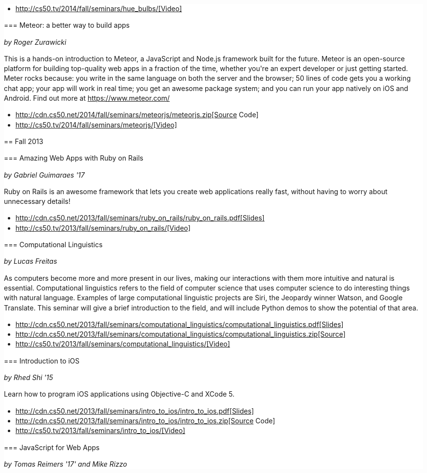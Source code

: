 * http://cs50.tv/2014/fall/seminars/hue_bulbs/[Video]

=== Meteor: a better way to build apps

_by Roger Zurawicki_

This is a hands-on introduction to Meteor, a JavaScript and Node.js framework built for the future. Meteor is an open-source platform for building top-quality web apps in a fraction of the time, whether you're an expert developer or just getting started. Meter rocks because: you write in the same language on both the server and the browser; 50 lines of code gets you a working chat app; your app will work in real time; you get an awesome package system; and you can run your app natively on iOS and Android. Find out more at https://www.meteor.com/ 

* http://cdn.cs50.net/2014/fall/seminars/meteorjs/meteorjs.zip[Source Code]
* http://cs50.tv/2014/fall/seminars/meteorjs/[Video]

== Fall 2013

=== Amazing Web Apps with Ruby on Rails

_by Gabriel Guimaraes '17_

Ruby on Rails is an awesome framework that lets you create web applications really fast, without having to worry about unnecessary details!

* http://cdn.cs50.net/2013/fall/seminars/ruby_on_rails/ruby_on_rails.pdf[Slides]
* http://cs50.tv/2013/fall/seminars/ruby_on_rails/[Video]


=== Computational Linguistics

_by Lucas Freitas_

As computers become more and more present in our lives, making our interactions with them more intuitive and natural is essential. Computational linguistics refers to the field of computer science that uses computer science to do interesting things with natural language. Examples of large computational linguistic projects are Siri, the Jeopardy winner Watson, and Google Translate. This seminar will give a brief introduction to the field, and will include Python demos to show the potential of that area.

* http://cdn.cs50.net/2013/fall/seminars/computational_linguistics/computational_linguistics.pdf[Slides]
* http://cdn.cs50.net/2013/fall/seminars/computational_linguistics/computational_linguistics.zip[Source]
* http://cs50.tv/2013/fall/seminars/computational_linguistics/[Video]


=== Introduction to iOS

_by Rhed Shi '15_

Learn how to program iOS applications using Objective-C and XCode 5.

* http://cdn.cs50.net/2013/fall/seminars/intro_to_ios/intro_to_ios.pdf[Slides]
* http://cdn.cs50.net/2013/fall/seminars/intro_to_ios/intro_to_ios.zip[Source Code]
* http://cs50.tv/2013/fall/seminars/intro_to_ios/[Video]
	

=== JavaScript for Web Apps

_by Tomas Reimers '17' and Mike Rizzo_

